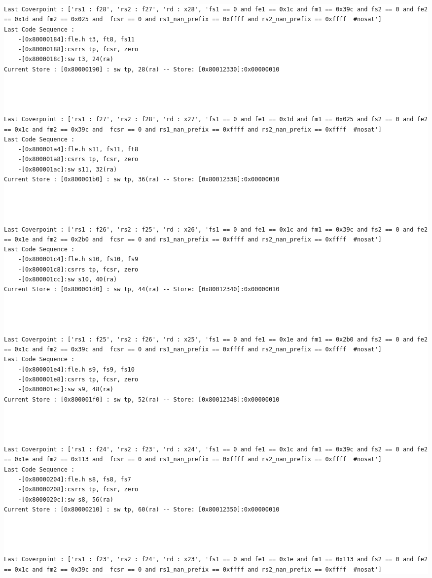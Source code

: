 ```
Last Coverpoint : ['rs1 : f28', 'rs2 : f27', 'rd : x28', 'fs1 == 0 and fe1 == 0x1c and fm1 == 0x39c and fs2 == 0 and fe2 == 0x1d and fm2 == 0x025 and  fcsr == 0 and rs1_nan_prefix == 0xffff and rs2_nan_prefix == 0xffff  #nosat']
Last Code Sequence : 
	-[0x80000184]:fle.h t3, ft8, fs11
	-[0x80000188]:csrrs tp, fcsr, zero
	-[0x8000018c]:sw t3, 24(ra)
Current Store : [0x80000190] : sw tp, 28(ra) -- Store: [0x80012330]:0x00000010




Last Coverpoint : ['rs1 : f27', 'rs2 : f28', 'rd : x27', 'fs1 == 0 and fe1 == 0x1d and fm1 == 0x025 and fs2 == 0 and fe2 == 0x1c and fm2 == 0x39c and  fcsr == 0 and rs1_nan_prefix == 0xffff and rs2_nan_prefix == 0xffff  #nosat']
Last Code Sequence : 
	-[0x800001a4]:fle.h s11, fs11, ft8
	-[0x800001a8]:csrrs tp, fcsr, zero
	-[0x800001ac]:sw s11, 32(ra)
Current Store : [0x800001b0] : sw tp, 36(ra) -- Store: [0x80012338]:0x00000010




Last Coverpoint : ['rs1 : f26', 'rs2 : f25', 'rd : x26', 'fs1 == 0 and fe1 == 0x1c and fm1 == 0x39c and fs2 == 0 and fe2 == 0x1e and fm2 == 0x2b0 and  fcsr == 0 and rs1_nan_prefix == 0xffff and rs2_nan_prefix == 0xffff  #nosat']
Last Code Sequence : 
	-[0x800001c4]:fle.h s10, fs10, fs9
	-[0x800001c8]:csrrs tp, fcsr, zero
	-[0x800001cc]:sw s10, 40(ra)
Current Store : [0x800001d0] : sw tp, 44(ra) -- Store: [0x80012340]:0x00000010




Last Coverpoint : ['rs1 : f25', 'rs2 : f26', 'rd : x25', 'fs1 == 0 and fe1 == 0x1e and fm1 == 0x2b0 and fs2 == 0 and fe2 == 0x1c and fm2 == 0x39c and  fcsr == 0 and rs1_nan_prefix == 0xffff and rs2_nan_prefix == 0xffff  #nosat']
Last Code Sequence : 
	-[0x800001e4]:fle.h s9, fs9, fs10
	-[0x800001e8]:csrrs tp, fcsr, zero
	-[0x800001ec]:sw s9, 48(ra)
Current Store : [0x800001f0] : sw tp, 52(ra) -- Store: [0x80012348]:0x00000010




Last Coverpoint : ['rs1 : f24', 'rs2 : f23', 'rd : x24', 'fs1 == 0 and fe1 == 0x1c and fm1 == 0x39c and fs2 == 0 and fe2 == 0x1e and fm2 == 0x113 and  fcsr == 0 and rs1_nan_prefix == 0xffff and rs2_nan_prefix == 0xffff  #nosat']
Last Code Sequence : 
	-[0x80000204]:fle.h s8, fs8, fs7
	-[0x80000208]:csrrs tp, fcsr, zero
	-[0x8000020c]:sw s8, 56(ra)
Current Store : [0x80000210] : sw tp, 60(ra) -- Store: [0x80012350]:0x00000010




Last Coverpoint : ['rs1 : f23', 'rs2 : f24', 'rd : x23', 'fs1 == 0 and fe1 == 0x1e and fm1 == 0x113 and fs2 == 0 and fe2 == 0x1c and fm2 == 0x39c and  fcsr == 0 and rs1_nan_prefix == 0xffff and rs2_nan_prefix == 0xffff  #nosat']
```